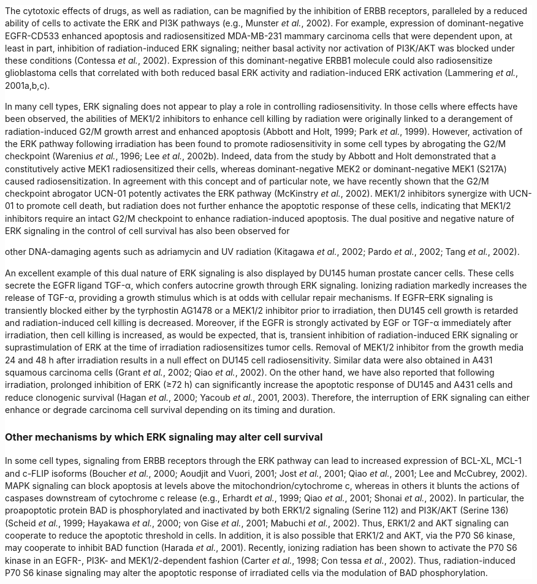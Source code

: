 The cytotoxic effects of drugs, as well as radiation, can be magnified by the inhibition of ERBB receptors, paralleled by a reduced ability of cells to activate the ERK and PI3K pathways (e.g., Munster *et al.*, 2002). For example, expression of dominant-negative EGFR-CD533 enhanced apoptosis and radiosensitized MDA-MB-231 mammary carcinoma cells that were dependent upon, at least in part, inhibition of radiation-induced ERK signaling; neither basal activity nor activation of PI3K/AKT was blocked under these conditions (Contessa *et al.*, 2002). Expression of this dominant-negative ERBB1 molecule could also radiosensitize glioblastoma cells that correlated with both reduced basal ERK activity and radiation-induced ERK activation (Lammering *et al.*, 2001a,b,c).

In many cell types, ERK signaling does not appear to play a role in controlling radiosensitivity. In those cells where effects have been observed, the abilities of MEK1/2 inhibitors to enhance cell killing by radiation were originally linked to a derangement of radiation-induced G2/M growth arrest and enhanced apoptosis (Abbott and Holt, 1999; Park *et al.*, 1999). However, activation of the ERK pathway following irradiation has been found to promote radiosensitivity in some cell types by abrogating the G2/M checkpoint (Warenius *et al.*, 1996; Lee *et al.*, 2002b). Indeed, data from the study by Abbott and Holt demonstrated that a constitutively active MEK1 radiosensitized their cells, whereas dominant-negative MEK2 or dominant-negative MEK1 (S217A) caused radiosensitization. In agreement with this concept and of particular note, we have recently shown that the G2/M checkpoint abrogator UCN-01 potently activates the ERK pathway (McKinstry *et al.*, 2002). MEK1/2 inhibitors synergize with UCN-01 to promote cell death, but radiation does not further enhance the apoptotic response of these cells, indicating that MEK1/2 inhibitors require an intact G2/M checkpoint to enhance radiation-induced apoptosis. The dual positive and negative nature of ERK signaling in the control of cell survival has also been observed for

other DNA-damaging agents such as adriamycin and UV radiation (Kitagawa *et al.*, 2002; Pardo *et al.*, 2002; Tang *et al.*, 2002).

An excellent example of this dual nature of ERK signaling is also displayed by DU145 human prostate cancer cells. These cells secrete the EGFR ligand TGF-α, which confers autocrine growth through ERK signaling. Ionizing radiation markedly increases the release of TGF-α, providing a growth stimulus which is at odds with cellular repair mechanisms. If EGFR–ERK signaling is transiently blocked either by the tyrphostin AG1478 or a MEK1/2 inhibitor prior to irradiation, then DU145 cell growth is retarded and radiation-induced cell killing is decreased. Moreover, if the EGFR is strongly activated by EGF or TGF-α immediately after irradiation, then cell killing is increased, as would be expected, that is, transient inhibition of radiation-induced ERK signaling or suprastimulation of ERK at the time of irradiation radiosensitizes tumor cells. Removal of MEK1/2 inhibitor from the growth media 24 and 48 h after irradiation results in a null effect on DU145 cell radiosensitivity. Similar data were also obtained in A431 squamous carcinoma cells (Grant *et al.*, 2002; Qiao *et al.*, 2002). On the other hand, we have also reported that following irradiation, prolonged inhibition of ERK (≥72 h) can significantly increase the apoptotic response of DU145 and A431 cells and reduce clonogenic survival (Hagan *et al.*, 2000; Yacoub *et al.*, 2001, 2003). Therefore, the interruption of ERK signaling can either enhance or degrade carcinoma cell survival depending on its timing and duration.

### Other mechanisms by which ERK signaling may alter cell survival

In some cell types, signaling from ERBB receptors through the ERK pathway can lead to increased expression of BCL-XL, MCL-1 and c-FLIP isoforms (Boucher *et al.*, 2000; Aoudjit and Vuori, 2001; Jost *et al.*, 2001; Qiao *et al.*, 2001; Lee and McCubrey, 2002). MAPK signaling can block apoptosis at levels above the mitochondrion/cytochrome c, whereas in others it blunts the actions of caspases downstream of cytochrome c release (e.g., Erhardt *et al.*, 1999; Qiao *et al.*, 2001; Shonai *et al.*, 2002). In particular, the proapoptotic protein BAD is phosphorylated and inactivated by both ERK1/2 signaling (Serine 112) and PI3K/AKT (Serine 136) (Scheid *et al.*, 1999; Hayakawa *et al.*, 2000; von Gise *et al.*, 2001; Mabuchi *et al.*, 2002). Thus, ERK1/2 and AKT signaling can cooperate to reduce the apoptotic threshold in cells. In addition, it is also possible that ERK1/2 and AKT, via the P70 S6 kinase, may cooperate to inhibit BAD function (Harada *et al.*, 2001). Recently, ionizing radiation has been shown to activate the P70 S6 kinase in an EGFR-, PI3K- and MEK1/2-dependent fashion (Carter *et al.*, 1998; Con tessa *et al.*, 2002). Thus, radiation-induced P70 S6 kinase signaling may alter the apoptotic response of irradiated cells via the modulation of BAD phosphorylation.
